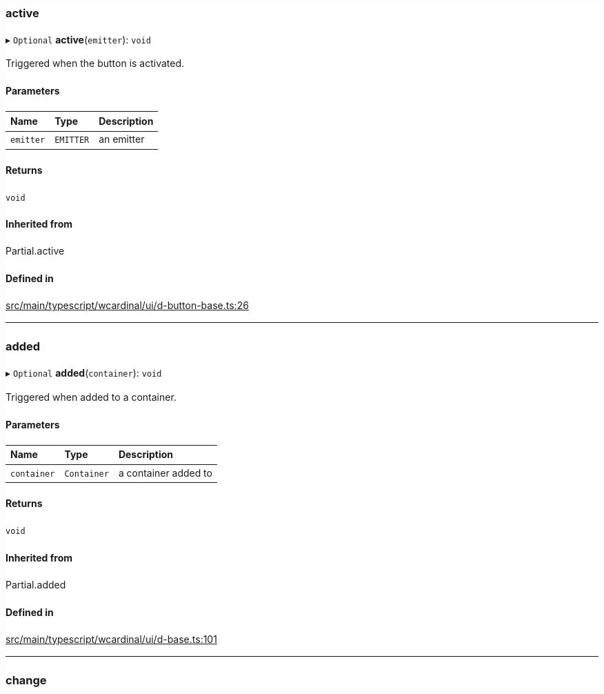 ### active

▸ `Optional` **active**(`emitter`): `void`

Triggered when the button is activated.

#### Parameters

| Name | Type | Description |
| :------ | :------ | :------ |
| `emitter` | `EMITTER` | an emitter |

#### Returns

`void`

#### Inherited from

Partial.active

#### Defined in

[src/main/typescript/wcardinal/ui/d-button-base.ts:26](https://github.com/winter-cardinal/winter-cardinal-ui/blob/v0.310.1/src/main/typescript/wcardinal/ui/d-button-base.ts#L26)

___

### added

▸ `Optional` **added**(`container`): `void`

Triggered when added to a container.

#### Parameters

| Name | Type | Description |
| :------ | :------ | :------ |
| `container` | `Container` | a container added to |

#### Returns

`void`

#### Inherited from

Partial.added

#### Defined in

[src/main/typescript/wcardinal/ui/d-base.ts:101](https://github.com/winter-cardinal/winter-cardinal-ui/blob/v0.310.1/src/main/typescript/wcardinal/ui/d-base.ts#L101)

___

### change
